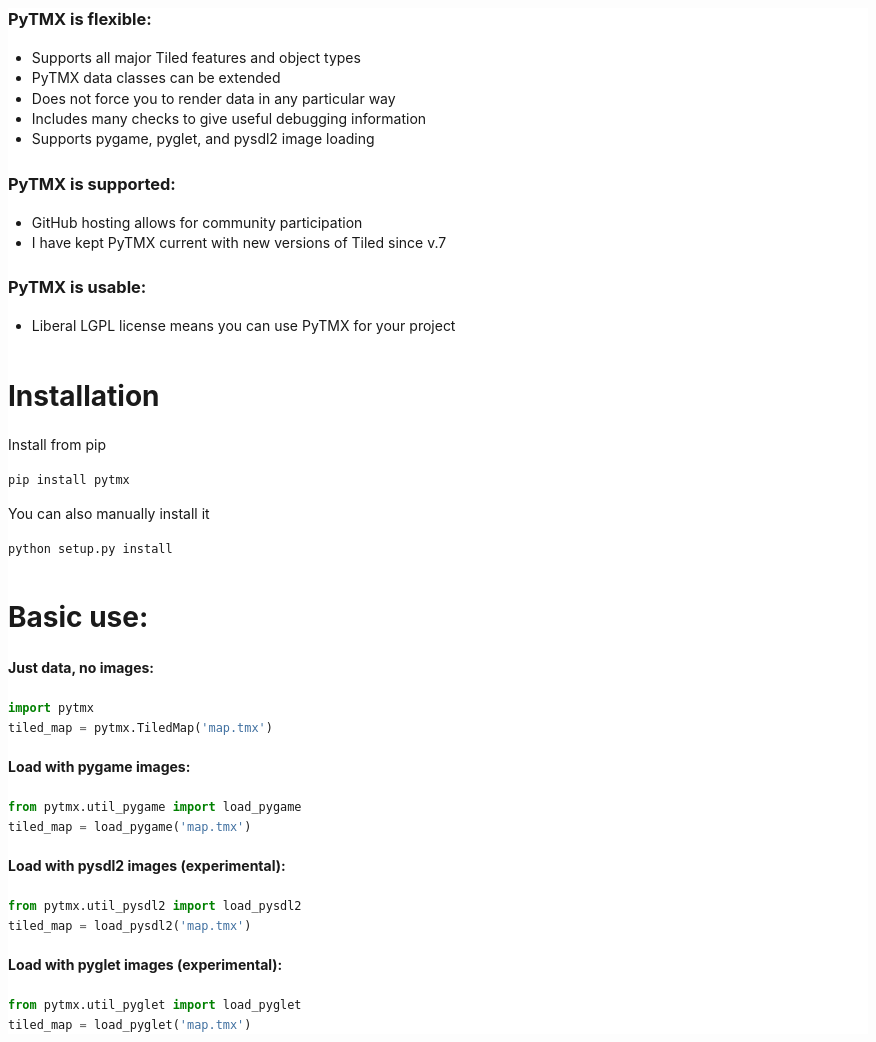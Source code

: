 ### PyTMX is flexible:
* Supports all major Tiled features and object types
* PyTMX data classes can be extended
* Does not force you to render data in any particular way
* Includes many checks to give useful debugging information
* Supports pygame, pyglet, and pysdl2 image loading

### PyTMX is supported:
* GitHub hosting allows for community participation
* I have kept PyTMX current with new versions of Tiled since v.7

### PyTMX is usable:
* Liberal LGPL license means you can use PyTMX for your project


Installation
===============================================================================

Install from pip

    pip install pytmx


You can also manually install it

    python setup.py install


Basic use:
===============================================================================

#### Just data, no images:

```python
import pytmx
tiled_map = pytmx.TiledMap('map.tmx')
```

#### Load with pygame images:

```python
from pytmx.util_pygame import load_pygame
tiled_map = load_pygame('map.tmx')
```

#### Load with pysdl2 images (experimental):

```python
from pytmx.util_pysdl2 import load_pysdl2
tiled_map = load_pysdl2('map.tmx')
```

#### Load with pyglet images (experimental):

```python
from pytmx.util_pyglet import load_pyglet
tiled_map = load_pyglet('map.tmx')
```
